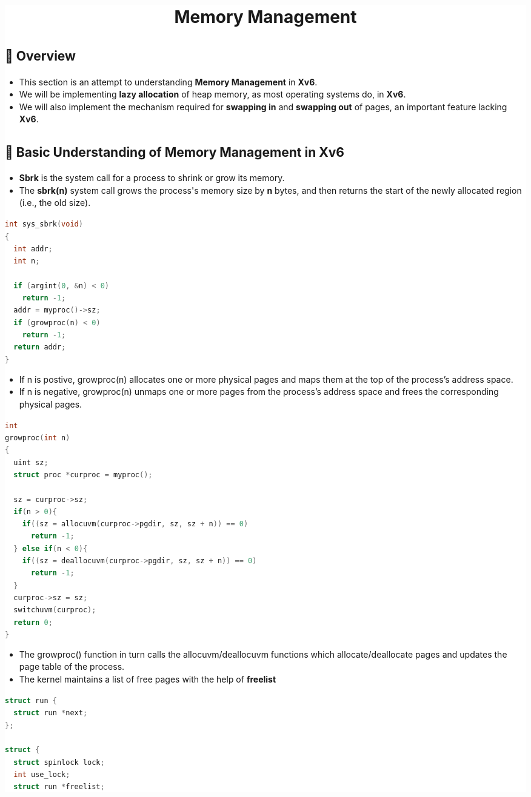 <h1 align="center">Memory Management</h1>

##  :beginner: Overview
* This section is an attempt to understanding **Memory Management** in **Xv6**.
* We will be implementing **lazy allocation** of heap memory, as most operating systems do, in **Xv6**.
* We will also implement the mechanism required for **swapping in** and **swapping out** of pages, an important feature lacking **Xv6**.
##  :round_pushpin: Basic Understanding of Memory Management in Xv6
* **Sbrk** is the system call for a process to shrink or grow its memory.
*  The **sbrk(n)** system call grows the process's memory size by **n** bytes, and then returns the start of the newly allocated region (i.e., the old size).
```C
int sys_sbrk(void)
{
  int addr;
  int n;

  if (argint(0, &n) < 0)
    return -1;
  addr = myproc()->sz;
  if (growproc(n) < 0)
    return -1;
  return addr;
}
```
* If n is postive, growproc(n) allocates one or more physical pages and maps them at the top of the process’s address space.
* If n is negative, growproc(n) unmaps one or more pages from the process’s address space and frees the corresponding physical pages.
```C
int
growproc(int n)
{
  uint sz;
  struct proc *curproc = myproc();

  sz = curproc->sz;
  if(n > 0){
    if((sz = allocuvm(curproc->pgdir, sz, sz + n)) == 0)
      return -1;
  } else if(n < 0){
    if((sz = deallocuvm(curproc->pgdir, sz, sz + n)) == 0)
      return -1;
  }
  curproc->sz = sz;
  switchuvm(curproc);
  return 0;
}
```
* The growproc() function in turn calls the allocuvm/deallocuvm functions which allocate/deallocate pages and updates the page table of the process.
* The kernel maintains a list of free pages with the help of **freelist**
```C
struct run {
  struct run *next;
};

struct {
  struct spinlock lock;
  int use_lock;
  struct run *freelist;
```